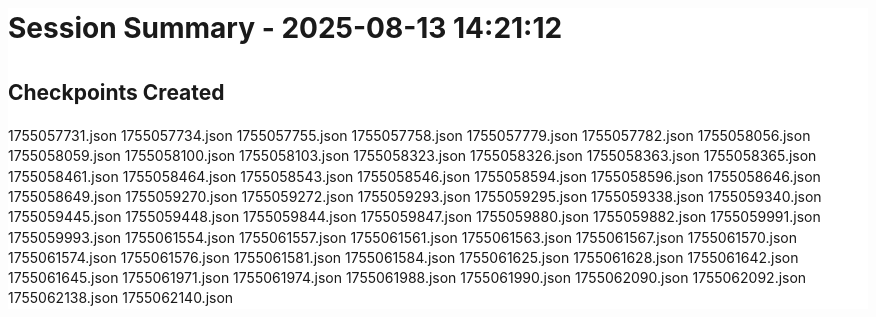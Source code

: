 # Session Summary - 2025-08-13 14:21:12

## Checkpoints Created
1755057731.json
1755057734.json
1755057755.json
1755057758.json
1755057779.json
1755057782.json
1755058056.json
1755058059.json
1755058100.json
1755058103.json
1755058323.json
1755058326.json
1755058363.json
1755058365.json
1755058461.json
1755058464.json
1755058543.json
1755058546.json
1755058594.json
1755058596.json
1755058646.json
1755058649.json
1755059270.json
1755059272.json
1755059293.json
1755059295.json
1755059338.json
1755059340.json
1755059445.json
1755059448.json
1755059844.json
1755059847.json
1755059880.json
1755059882.json
1755059991.json
1755059993.json
1755061554.json
1755061557.json
1755061561.json
1755061563.json
1755061567.json
1755061570.json
1755061574.json
1755061576.json
1755061581.json
1755061584.json
1755061625.json
1755061628.json
1755061642.json
1755061645.json
1755061971.json
1755061974.json
1755061988.json
1755061990.json
1755062090.json
1755062092.json
1755062138.json
1755062140.json